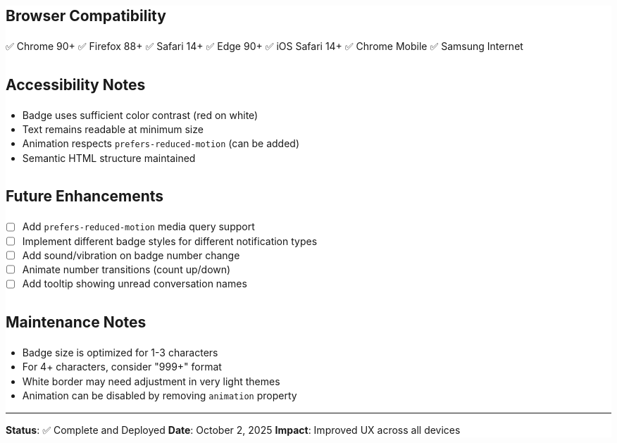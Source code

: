 ## Browser Compatibility
✅ Chrome 90+
✅ Firefox 88+
✅ Safari 14+
✅ Edge 90+
✅ iOS Safari 14+
✅ Chrome Mobile
✅ Samsung Internet

## Accessibility Notes
- Badge uses sufficient color contrast (red on white)
- Text remains readable at minimum size
- Animation respects `prefers-reduced-motion` (can be added)
- Semantic HTML structure maintained

## Future Enhancements
- [ ] Add `prefers-reduced-motion` media query support
- [ ] Implement different badge styles for different notification types
- [ ] Add sound/vibration on badge number change
- [ ] Animate number transitions (count up/down)
- [ ] Add tooltip showing unread conversation names

## Maintenance Notes
- Badge size is optimized for 1-3 characters
- For 4+ characters, consider "999+" format
- White border may need adjustment in very light themes
- Animation can be disabled by removing `animation` property

---

**Status**: ✅ Complete and Deployed
**Date**: October 2, 2025
**Impact**: Improved UX across all devices
